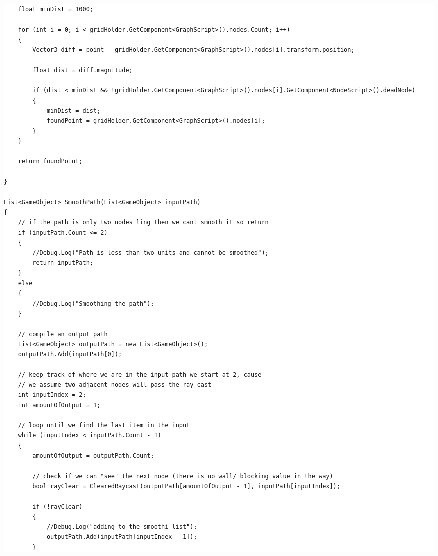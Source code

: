         float minDist = 1000;

        for (int i = 0; i < gridHolder.GetComponent<GraphScript>().nodes.Count; i++)
        {
            Vector3 diff = point - gridHolder.GetComponent<GraphScript>().nodes[i].transform.position;

            float dist = diff.magnitude;

            if (dist < minDist && !gridHolder.GetComponent<GraphScript>().nodes[i].GetComponent<NodeScript>().deadNode)
            {
                minDist = dist;
                foundPoint = gridHolder.GetComponent<GraphScript>().nodes[i];
            }
        }

        return foundPoint;

    }

    List<GameObject> SmoothPath(List<GameObject> inputPath)
    {
        // if the path is only two nodes ling then we cant smooth it so return
        if (inputPath.Count <= 2)
        {
            //Debug.Log("Path is less than two units and cannot be smoothed");
            return inputPath;
        }
        else
        {
            //Debug.Log("Smoothing the path");
        }

        // compile an output path
        List<GameObject> outputPath = new List<GameObject>();
        outputPath.Add(inputPath[0]);

        // keep track of where we are in the input path we start at 2, cause
        // we assume two adjacent nodes will pass the ray cast
        int inputIndex = 2;
        int amountOfOutput = 1;

        // loop until we find the last item in the input
        while (inputIndex < inputPath.Count - 1)
        {
            amountOfOutput = outputPath.Count;

            // check if we can "see" the next node (there is no wall/ blocking value in the way)
            bool rayClear = ClearedRaycast(outputPath[amountOfOutput - 1], inputPath[inputIndex]);

            if (!rayClear)
            {
                //Debug.Log("adding to the smoothi list");
                outputPath.Add(inputPath[inputIndex - 1]);
            }
